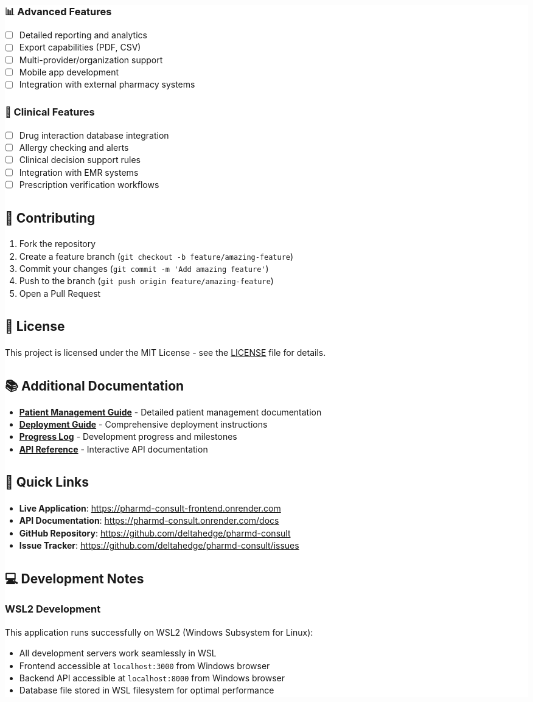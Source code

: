 ### 📊 Advanced Features
- [ ] Detailed reporting and analytics
- [ ] Export capabilities (PDF, CSV)
- [ ] Multi-provider/organization support
- [ ] Mobile app development
- [ ] Integration with external pharmacy systems

### 🏥 Clinical Features
- [ ] Drug interaction database integration
- [ ] Allergy checking and alerts
- [ ] Clinical decision support rules
- [ ] Integration with EMR systems
- [ ] Prescription verification workflows

## 🤝 Contributing

1. Fork the repository
2. Create a feature branch (`git checkout -b feature/amazing-feature`)
3. Commit your changes (`git commit -m 'Add amazing feature'`)
4. Push to the branch (`git push origin feature/amazing-feature`)
5. Open a Pull Request

## 📄 License

This project is licensed under the MIT License - see the [LICENSE](LICENSE) file for details.

## 📚 Additional Documentation

- **[Patient Management Guide](docs/PATIENT_MANAGEMENT.md)** - Detailed patient management documentation
- **[Deployment Guide](README-DEPLOYMENT.md)** - Comprehensive deployment instructions
- **[Progress Log](README-PROGRESS.md)** - Development progress and milestones
- **[API Reference](https://pharmd-consult.onrender.com/docs)** - Interactive API documentation

## 🔗 Quick Links

- **Live Application**: https://pharmd-consult-frontend.onrender.com
- **API Documentation**: https://pharmd-consult.onrender.com/docs
- **GitHub Repository**: https://github.com/deltahedge/pharmd-consult
- **Issue Tracker**: https://github.com/deltahedge/pharmd-consult/issues

## 💻 Development Notes

### WSL2 Development
This application runs successfully on WSL2 (Windows Subsystem for Linux):
- All development servers work seamlessly in WSL
- Frontend accessible at `localhost:3000` from Windows browser
- Backend API accessible at `localhost:8000` from Windows browser
- Database file stored in WSL filesystem for optimal performance

